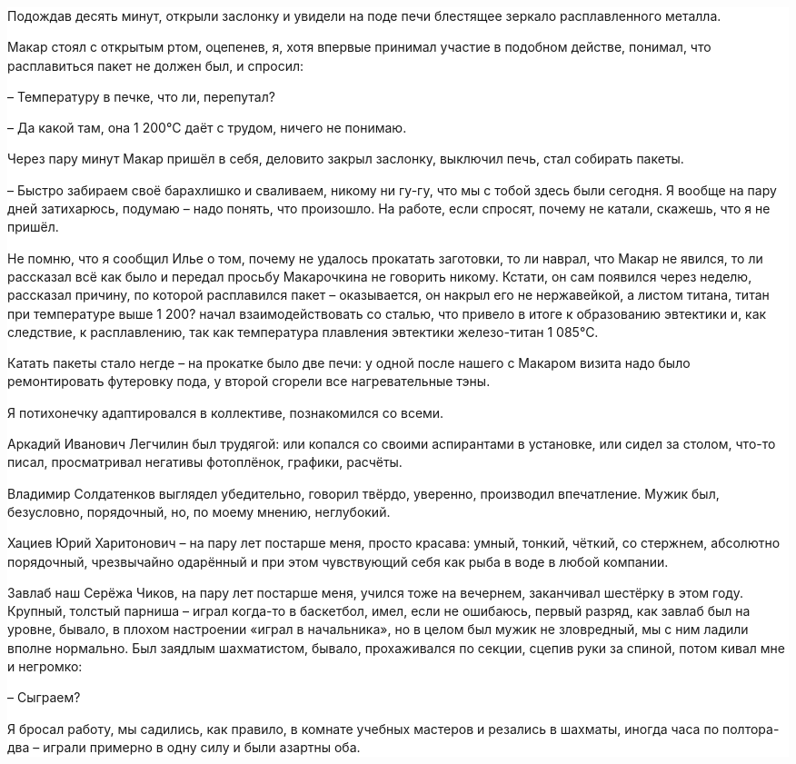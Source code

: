 Подождав десять минут, открыли заслонку и увидели на поде печи блестящее
зеркало расплавленного металла.

Макар стоял с открытым ртом, оцепенев, я, хотя впервые принимал участие
в подобном действе, понимал, что расплавиться пакет не должен был, и
спросил:

– Температуру в печке, что ли, перепутал?

– Да какой там, она 1 200°C даёт с трудом, ничего не понимаю.

Через пару минут Макар пришёл в себя, деловито закрыл заслонку, выключил
печь, стал собирать пакеты.

– Быстро забираем своё барахлишко и сваливаем, никому ни гу-гу, что мы с
тобой здесь были сегодня. Я вообще на пару дней затихарюсь, подумаю –
надо понять, что произошло. На работе, если спросят, почему не катали,
скажешь, что я не пришёл.

Не помню, что я сообщил Илье о том, почему не удалось прокатать
заготовки, то ли наврал, что Макар не явился, то ли рассказал всё как
было и передал просьбу Макарочкина не говорить никому. Кстати, он сам
появился через неделю, рассказал причину, по которой расплавился пакет –
оказывается, он накрыл его не нержавейкой, а листом титана, титан при
температуре выше 1 200? начал взаимодействовать со сталью, что привело в
итоге к образованию эвтектики и, как следствие, к расплавлению, так как
температура плавления эвтектики железо-титан 1 085°С.

Катать пакеты стало негде – на прокатке было две печи: у одной после
нашего с Макаром визита надо было ремонтировать футеровку пода, у второй
сгорели все нагревательные тэны.

Я потихонечку адаптировался в коллективе, познакомился со всеми.

Аркадий Иванович Легчилин был трудягой: или копался со своими
аспирантами в установке, или сидел за столом, что-то писал, просматривал
негативы фотоплёнок, графики, расчёты.

Владимир Солдатенков выглядел убедительно, говорил твёрдо, уверенно,
производил впечатление. Мужик был, безусловно, порядочный, но, по моему
мнению, неглубокий.

Хациев Юрий Харитонович – на пару лет постарше меня, просто красава:
умный, тонкий, чёткий, со стержнем, абсолютно порядочный, чрезвычайно
одарённый и при этом чувствующий себя как рыба в воде в любой компании.

Завлаб наш Серёжа Чиков, на пару лет постарше меня, учился тоже на
вечернем, заканчивал шестёрку в этом году. Крупный, толстый парниша –
играл когда-то в баскетбол, имел, если не ошибаюсь, первый разряд, как
завлаб был на уровне, бывало, в плохом настроении «играл в начальника»,
но в целом был мужик не зловредный, мы с ним ладили вполне нормально.
Был заядлым шахматистом, бывало, прохаживался по секции, сцепив руки за
спиной, потом кивал мне и негромко:

– Сыграем?

Я бросал работу, мы садились, как правило, в комнате учебных мастеров и
резались в шахматы, иногда часа по полтора-два – играли примерно в одну
силу и были азартны оба.
